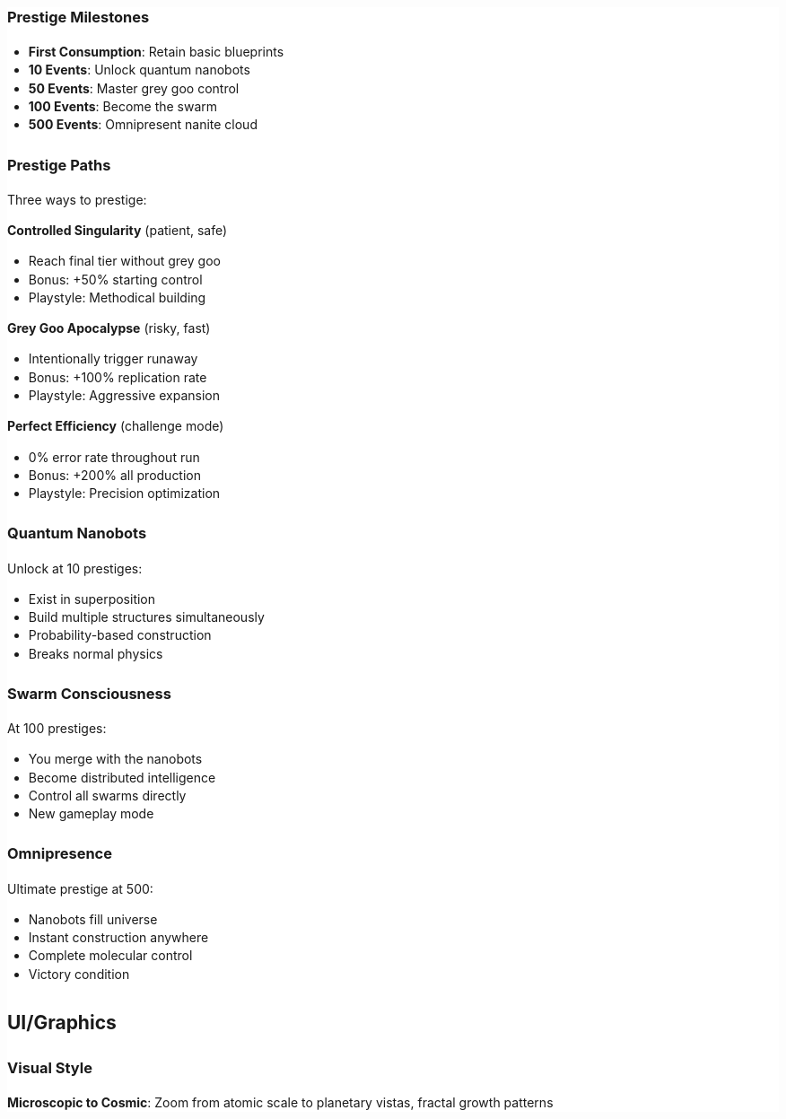 ### Prestige Milestones
- **First Consumption**: Retain basic blueprints
- **10 Events**: Unlock quantum nanobots
- **50 Events**: Master grey goo control
- **100 Events**: Become the swarm
- **500 Events**: Omnipresent nanite cloud

### Prestige Paths
Three ways to prestige:

**Controlled Singularity** (patient, safe)
- Reach final tier without grey goo
- Bonus: +50% starting control
- Playstyle: Methodical building

**Grey Goo Apocalypse** (risky, fast)
- Intentionally trigger runaway
- Bonus: +100% replication rate
- Playstyle: Aggressive expansion

**Perfect Efficiency** (challenge mode)
- 0% error rate throughout run
- Bonus: +200% all production
- Playstyle: Precision optimization

### Quantum Nanobots
Unlock at 10 prestiges:
- Exist in superposition
- Build multiple structures simultaneously
- Probability-based construction
- Breaks normal physics

### Swarm Consciousness
At 100 prestiges:
- You merge with the nanobots
- Become distributed intelligence
- Control all swarms directly
- New gameplay mode

### Omnipresence
Ultimate prestige at 500:
- Nanobots fill universe
- Instant construction anywhere
- Complete molecular control
- Victory condition

## UI/Graphics

### Visual Style
**Microscopic to Cosmic**: Zoom from atomic scale to planetary vistas, fractal growth patterns
